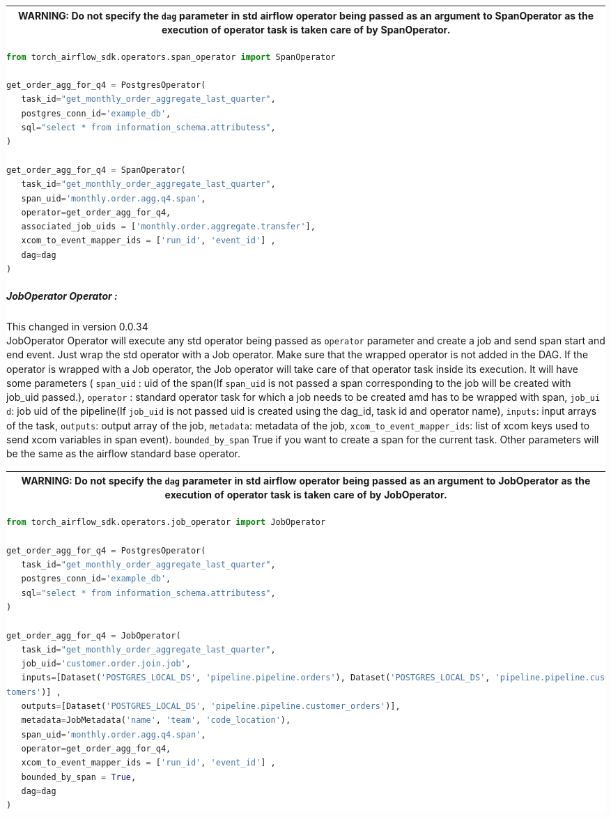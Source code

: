 | WARNING: Do not specify the `dag` parameter in std airflow operator being passed as an argument to SpanOperator as the execution of operator task is taken care of by SpanOperator.   |
|---------------------------------------------------------------------------------------------------------------------------------------------------------------------------------------|
 
```python
from torch_airflow_sdk.operators.span_operator import SpanOperator

get_order_agg_for_q4 = PostgresOperator(
   task_id="get_monthly_order_aggregate_last_quarter",
   postgres_conn_id='example_db',
   sql="select * from information_schema.attributess",
)

get_order_agg_for_q4 = SpanOperator(
   task_id="get_monthly_order_aggregate_last_quarter",
   span_uid='monthly.order.agg.q4.span',
   operator=get_order_agg_for_q4,
   associated_job_uids = ['monthly.order.aggregate.transfer'],  
   xcom_to_event_mapper_ids = ['run_id', 'event_id'] ,
   dag=dag
)
```

##### JobOperator Operator :
This changed in version 0.0.34 <br />
JobOperator Operator will execute any std operator being passed as `operator` parameter and create a job and send span start and end event. Just wrap the std operator with a Job operator.
Make sure that the wrapped operator is not added in the DAG. If the operator is wrapped with a Job operator, the Job operator will take care of that operator task inside its execution. It will have some parameters ( `span_uid` : uid of the span(If `span_uid` is not passed a span corresponding to the job will be created with job_uid passed.), `operator` : standard operator task for which a job needs to be created amd has to be wrapped with span, `job_uid`: job uid of the pipeline(If `job_uid` is not passed uid is created using the dag_id, task id and operator name), `inputs`: input arrays of the task, `outputs`: output array of the job, `metadata`: metadata of the job, `xcom_to_event_mapper_ids`: list of xcom keys used to send xcom variables in span event). `bounded_by_span` True if you want to create a span for the current task. Other parameters will be the same as the airflow standard base operator.

| WARNING: Do not specify the `dag` parameter in std airflow operator being passed as an argument to JobOperator as the execution of operator task is taken care of by JobOperator.  |
|------------------------------------------------------------------------------------------------------------------------------------------------------------------------------------|
 
```python
from torch_airflow_sdk.operators.job_operator import JobOperator

get_order_agg_for_q4 = PostgresOperator(
   task_id="get_monthly_order_aggregate_last_quarter",
   postgres_conn_id='example_db',
   sql="select * from information_schema.attributess",
)

get_order_agg_for_q4 = JobOperator(
   task_id="get_monthly_order_aggregate_last_quarter",
   job_uid='customer.order.join.job',
   inputs=[Dataset('POSTGRES_LOCAL_DS', 'pipeline.pipeline.orders'), Dataset('POSTGRES_LOCAL_DS', 'pipeline.pipeline.customers')] ,
   outputs=[Dataset('POSTGRES_LOCAL_DS', 'pipeline.pipeline.customer_orders')],
   metadata=JobMetadata('name', 'team', 'code_location'),
   span_uid='monthly.order.agg.q4.span',
   operator=get_order_agg_for_q4,
   xcom_to_event_mapper_ids = ['run_id', 'event_id'] ,
   bounded_by_span = True,
   dag=dag
)
```
